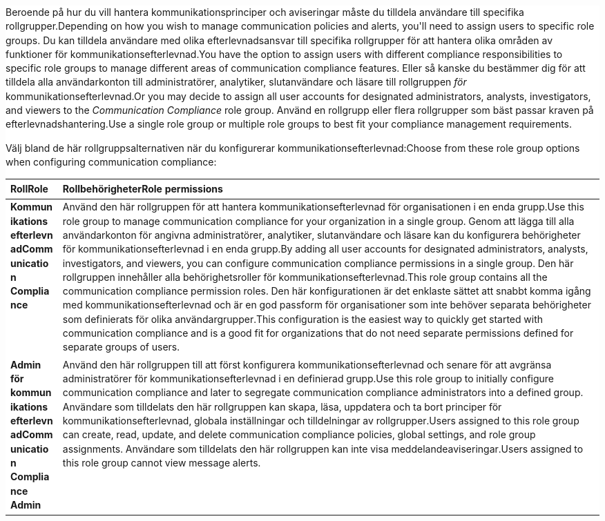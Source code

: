 <span data-ttu-id="f8c03-133">Beroende på hur du vill hantera kommunikationsprinciper och aviseringar måste du tilldela användare till specifika rollgrupper.</span><span class="sxs-lookup"><span data-stu-id="f8c03-133">Depending on how you wish to manage communication policies and alerts, you'll need to assign users to specific role groups.</span></span> <span data-ttu-id="f8c03-134">Du kan tilldela användare med olika efterlevnadsansvar till specifika rollgrupper för att hantera olika områden av funktioner för kommunikationsefterlevnad.</span><span class="sxs-lookup"><span data-stu-id="f8c03-134">You have the option to assign users with different compliance responsibilities to specific role groups to manage different areas of communication compliance features.</span></span> <span data-ttu-id="f8c03-135">Eller så kanske du bestämmer dig för att tilldela alla användarkonton till administratörer, analytiker, slutanvändare och läsare till rollgruppen *för* kommunikationsefterlevnad.</span><span class="sxs-lookup"><span data-stu-id="f8c03-135">Or you may decide to assign all user accounts for designated administrators, analysts, investigators, and viewers to the *Communication Compliance* role group.</span></span> <span data-ttu-id="f8c03-136">Använd en rollgrupp eller flera rollgrupper som bäst passar kraven på efterlevnadshantering.</span><span class="sxs-lookup"><span data-stu-id="f8c03-136">Use a single role group or multiple role groups to best fit your compliance management requirements.</span></span>

<span data-ttu-id="f8c03-137">Välj bland de här rollgruppsalternativen när du konfigurerar kommunikationsefterlevnad:</span><span class="sxs-lookup"><span data-stu-id="f8c03-137">Choose from these role group options when configuring communication compliance:</span></span>

| <span data-ttu-id="f8c03-138">Roll</span><span class="sxs-lookup"><span data-stu-id="f8c03-138">Role</span></span> | <span data-ttu-id="f8c03-139">Rollbehörigheter</span><span class="sxs-lookup"><span data-stu-id="f8c03-139">Role permissions</span></span> |
|:-----|:-----|
| <span data-ttu-id="f8c03-140">**Kommunikationsefterlevnad**</span><span class="sxs-lookup"><span data-stu-id="f8c03-140">**Communication Compliance**</span></span> | <span data-ttu-id="f8c03-141">Använd den här rollgruppen för att hantera kommunikationsefterlevnad för organisationen i en enda grupp.</span><span class="sxs-lookup"><span data-stu-id="f8c03-141">Use this role group to manage communication compliance for your organization in a single group.</span></span> <span data-ttu-id="f8c03-142">Genom att lägga till alla användarkonton för angivna administratörer, analytiker, slutanvändare och läsare kan du konfigurera behörigheter för kommunikationsefterlevnad i en enda grupp.</span><span class="sxs-lookup"><span data-stu-id="f8c03-142">By adding all user accounts for designated administrators, analysts, investigators, and viewers, you can configure communication compliance permissions in a single group.</span></span> <span data-ttu-id="f8c03-143">Den här rollgruppen innehåller alla behörighetsroller för kommunikationsefterlevnad.</span><span class="sxs-lookup"><span data-stu-id="f8c03-143">This role group contains all the communication compliance permission roles.</span></span> <span data-ttu-id="f8c03-144">Den här konfigurationen är det enklaste sättet att snabbt komma igång med kommunikationsefterlevnad och är en god passform för organisationer som inte behöver separata behörigheter som definierats för olika användargrupper.</span><span class="sxs-lookup"><span data-stu-id="f8c03-144">This configuration is the easiest way to quickly get started with communication compliance and is a good fit for organizations that do not need separate permissions defined for separate groups of users.</span></span> |
| <span data-ttu-id="f8c03-145">**Admin för kommunikationsefterlevnad**</span><span class="sxs-lookup"><span data-stu-id="f8c03-145">**Communication Compliance Admin**</span></span> | <span data-ttu-id="f8c03-146">Använd den här rollgruppen till att först konfigurera kommunikationsefterlevnad och senare för att avgränsa administratörer för kommunikationsefterlevnad i en definierad grupp.</span><span class="sxs-lookup"><span data-stu-id="f8c03-146">Use this role group to initially configure communication compliance and later to segregate communication compliance administrators into a defined group.</span></span> <span data-ttu-id="f8c03-147">Användare som tilldelats den här rollgruppen kan skapa, läsa, uppdatera och ta bort principer för kommunikationsefterlevnad, globala inställningar och tilldelningar av rollgrupper.</span><span class="sxs-lookup"><span data-stu-id="f8c03-147">Users assigned to this role group can create, read, update, and delete communication compliance policies, global settings, and role group assignments.</span></span> <span data-ttu-id="f8c03-148">Användare som tilldelats den här rollgruppen kan inte visa meddelandeaviseringar.</span><span class="sxs-lookup"><span data-stu-id="f8c03-148">Users assigned to this role group cannot view message alerts.</span></span> |